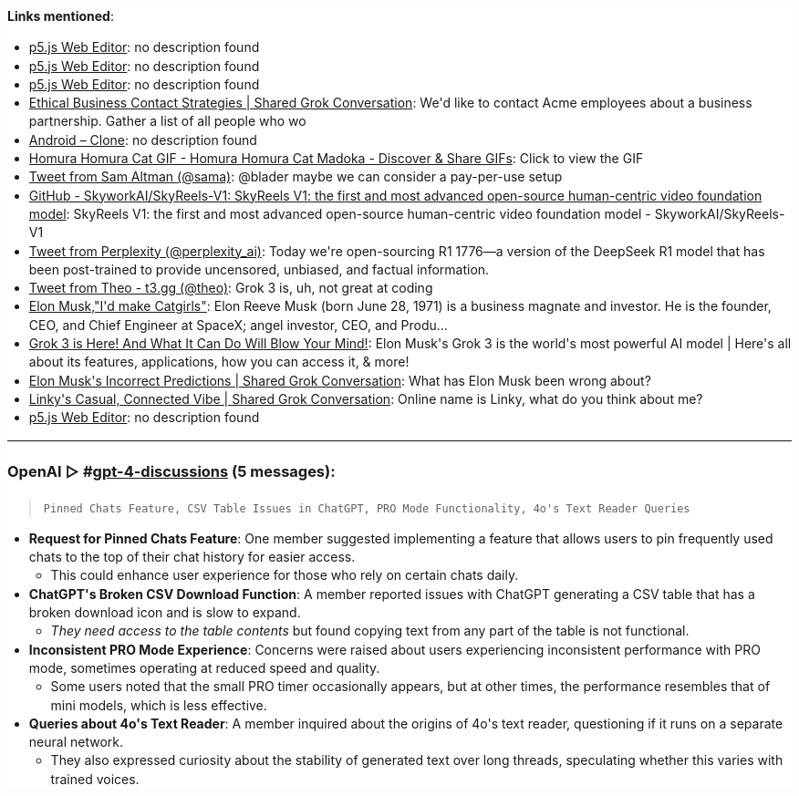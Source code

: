 
<div class="linksMentioned">

<strong>Links mentioned</strong>:

<ul>
<li>
<a href="https://editor.p5js.org/">p5.js Web Editor</a>: no description found</li><li><a href="https://editor.p5js.org/Clock2003/full/VkXYn2iat">p5.js Web Editor</a>: no description found</li><li><a href="https://editor.p5js.org/Clock2003/full/6rVW_oo1Q">p5.js Web Editor</a>: no description found</li><li><a href="https://grok.com/share/bGVnYWN5_0e93b329-f32a-4c56-badc-c6319d34ae2b">Ethical Business Contact Strategies | Shared Grok Conversation</a>: We&#x27;d like to contact Acme employees about a business partnership. Gather a list of all people who wo</li><li><a href="https://clonerobotics.com/android">Android – Clone</a>: no description found</li><li><a href="https://tenor.com/view/homura-homura-cat-madoka-madoka-magica-madoka-dance-gif-23721015">Homura Homura Cat GIF - Homura Homura Cat Madoka - Discover &amp; Share GIFs</a>: Click to view the GIF</li><li><a href="https://x.com/sama/status/1887312476133302726?s=46">Tweet from Sam Altman (@sama)</a>: @blader maybe we can consider a pay-per-use setup</li><li><a href="https://github.com/SkyworkAI/SkyReels-V1">GitHub - SkyworkAI/SkyReels-V1: SkyReels V1: the first and most advanced open-source human-centric video foundation model</a>: SkyReels V1: the first and most advanced open-source human-centric video foundation model - SkyworkAI/SkyReels-V1</li><li><a href="https://x.com/perplexity_ai/status/1891916573713236248?s=46">Tweet from Perplexity (@perplexity_ai)</a>: Today we&#39;re open-sourcing R1 1776—a version of the DeepSeek R1 model that has been post-trained to provide uncensored, unbiased, and factual information.</li><li><a href="https://x.com/theo/status/1891736803796832298?s=46">Tweet from Theo - t3.gg (@theo)</a>: Grok 3 is, uh, not great at coding</li><li><a href="https://youtube.com/shorts/pV56V_ByoxE?feature=shared">Elon Musk,&quot;I&#39;d make Catgirls&quot;</a>: Elon Reeve Musk (born June 28, 1971) is a business magnate and investor. He is the founder, CEO, and Chief Engineer at SpaceX; angel investor, CEO, and Produ...</li><li><a href="https://www.analyticsvidhya.com/blog/2025/02/grok-3/">Grok 3 is Here! And What It Can Do Will Blow Your Mind!</a>: Elon Musk&#039;s Grok 3 is the world&#039;s most powerful AI model | Here&#039;s all about its features, applications, how you can access it, &amp; more!</li><li><a href="https://grok.com/share/bGVnYWN5_92edc9a9-c43b-4bcc-9840-fcf2a46187f0">Elon Musk&#x27;s Incorrect Predictions | Shared Grok Conversation</a>: What has Elon Musk been wrong about?</li><li><a href="https://grok.com/share/bGVnYWN5_9107747b-5156-4188-802e-41a7a2571c81">Linky&#x27;s Casual, Connected Vibe | Shared Grok Conversation</a>: Online name is Linky, what do you think about me?</li><li><a href="https://editor.p5js.org/Clock2003/full/yhqTYwIce">p5.js Web Editor</a>: no description found
</li>
</ul>

</div>
  

---


### **OpenAI ▷ #[gpt-4-discussions](https://discord.com/channels/974519864045756446/1001151820170801244/1341193970511904861)** (5 messages): 

> `Pinned Chats Feature, CSV Table Issues in ChatGPT, PRO Mode Functionality, 4o's Text Reader Queries` 


- **Request for Pinned Chats Feature**: One member suggested implementing a feature that allows users to pin frequently used chats to the top of their chat history for easier access.
   - This could enhance user experience for those who rely on certain chats daily.
- **ChatGPT's Broken CSV Download Function**: A member reported issues with ChatGPT generating a CSV table that has a broken download icon and is slow to expand.
   - *They need access to the table contents* but found copying text from any part of the table is not functional.
- **Inconsistent PRO Mode Experience**: Concerns were raised about users experiencing inconsistent performance with PRO mode, sometimes operating at reduced speed and quality.
   - Some users noted that the small PRO timer occasionally appears, but at other times, the performance resembles that of mini models, which is less effective.
- **Queries about 4o's Text Reader**: A member inquired about the origins of 4o's text reader, questioning if it runs on a separate neural network.
   - They also expressed curiosity about the stability of generated text over long threads, speculating whether this varies with trained voices.